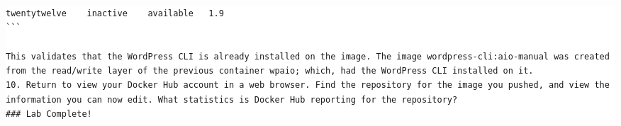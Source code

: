 ````
twentytwelve	inactive	available	1.9
```

This validates that the WordPress CLI is already installed on the image. The image wordpress-cli:aio-manual was created from the read/write layer of the previous container wpaio; which, had the WordPress CLI installed on it.
10. Return to view your Docker Hub account in a web browser. Find the repository for the image you pushed, and view the information you can now edit. What statistics is Docker Hub reporting for the repository?
### Lab Complete!
